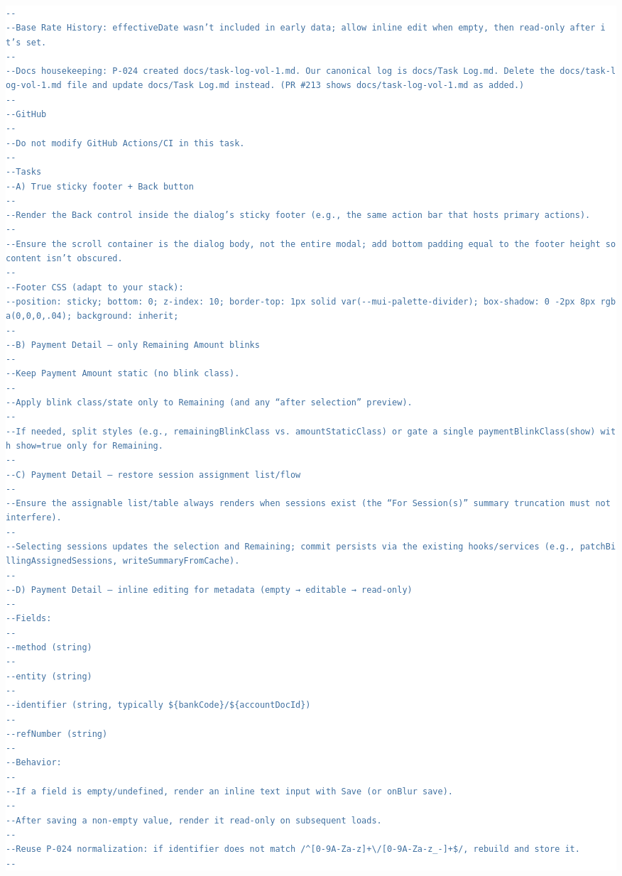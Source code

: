  ```diff
--
--Base Rate History: effectiveDate wasn’t included in early data; allow inline edit when empty, then read-only after it’s set.
--
--Docs housekeeping: P-024 created docs/task-log-vol-1.md. Our canonical log is docs/Task Log.md. Delete the docs/task-log-vol-1.md file and update docs/Task Log.md instead. (PR #213 shows docs/task-log-vol-1.md as added.) 
--
--GitHub
--
--Do not modify GitHub Actions/CI in this task.
--
--Tasks
--A) True sticky footer + Back button
--
--Render the Back control inside the dialog’s sticky footer (e.g., the same action bar that hosts primary actions).
--
--Ensure the scroll container is the dialog body, not the entire modal; add bottom padding equal to the footer height so content isn’t obscured.
--
--Footer CSS (adapt to your stack):
--position: sticky; bottom: 0; z-index: 10; border-top: 1px solid var(--mui-palette-divider); box-shadow: 0 -2px 8px rgba(0,0,0,.04); background: inherit;
--
--B) Payment Detail — only Remaining Amount blinks
--
--Keep Payment Amount static (no blink class).
--
--Apply blink class/state only to Remaining (and any “after selection” preview).
--
--If needed, split styles (e.g., remainingBlinkClass vs. amountStaticClass) or gate a single paymentBlinkClass(show) with show=true only for Remaining.
--
--C) Payment Detail — restore session assignment list/flow
--
--Ensure the assignable list/table always renders when sessions exist (the “For Session(s)” summary truncation must not interfere).
--
--Selecting sessions updates the selection and Remaining; commit persists via the existing hooks/services (e.g., patchBillingAssignedSessions, writeSummaryFromCache).
--
--D) Payment Detail — inline editing for metadata (empty → editable → read-only)
--
--Fields:
--
--method (string)
--
--entity (string)
--
--identifier (string, typically ${bankCode}/${accountDocId})
--
--refNumber (string)
--
--Behavior:
--
--If a field is empty/undefined, render an inline text input with Save (or onBlur save).
--
--After saving a non-empty value, render it read-only on subsequent loads.
--
--Reuse P-024 normalization: if identifier does not match /^[0-9A-Za-z]+\/[0-9A-Za-z_-]+$/, rebuild and store it.
--
 ```